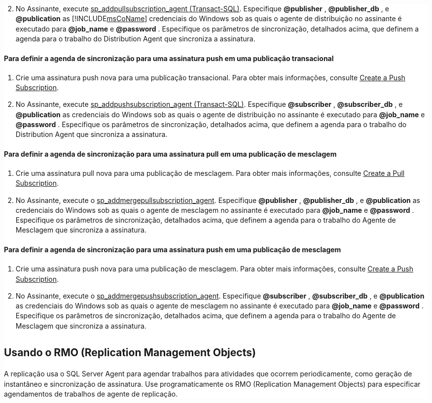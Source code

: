 2.  No Assinante, execute [sp_addpullsubscription_agent &#40;Transact-SQL&#41;](/sql/relational-databases/system-stored-procedures/sp-addpullsubscription-agent-transact-sql). Especifique **@publisher** , **@publisher_db** , e **@publication** as [!INCLUDE[msCoName](../../includes/msconame-md.md)] credenciais do Windows sob as quais o agente de distribuição no assinante é executado para **@job_name** e **@password** . Especifique os parâmetros de sincronização, detalhados acima, que definem a agenda para o trabalho do Distribution Agent que sincroniza a assinatura.  
  
#### <a name="to-define-the-synchronization-schedule-for-a-push-subscription-to-a-transactional-publication"></a>Para definir a agenda de sincronização para uma assinatura push em uma publicação transacional  
  
1.  Crie uma assinatura push nova para uma publicação transacional. Para obter mais informações, consulte [Create a Push Subscription](create-a-push-subscription.md).  
  
2.  No Assinante, execute [sp_addpushsubscription_agent &#40;Transact-SQL&#41;](/sql/relational-databases/system-stored-procedures/sp-addpushsubscription-agent-transact-sql). Especifique **@subscriber** , **@subscriber_db** , e **@publication** as credenciais do Windows sob as quais o agente de distribuição no assinante é executado para **@job_name** e **@password** . Especifique os parâmetros de sincronização, detalhados acima, que definem a agenda para o trabalho do Distribution Agent que sincroniza a assinatura.  
  
#### <a name="to-define-the-synchronization-schedule-for-a-pull-subscription-to-a-merge-publication"></a>Para definir a agenda de sincronização para uma assinatura pull em uma publicação de mesclagem  
  
1.  Crie uma assinatura pull nova para uma publicação de mesclagem. Para obter mais informações, consulte [Create a Pull Subscription](create-a-pull-subscription.md).  
  
2.  No Assinante, execute o [sp_addmergepullsubscription_agent](/sql/relational-databases/system-stored-procedures/sp-addpullsubscription-agent-transact-sql). Especifique **@publisher** , **@publisher_db** , e **@publication** as credenciais do Windows sob as quais o agente de mesclagem no assinante é executado para **@job_name** e **@password** . Especifique os parâmetros de sincronização, detalhados acima, que definem a agenda para o trabalho do Agente de Mesclagem que sincroniza a assinatura.  
  
#### <a name="to-define-the-synchronization-schedule-for-a-push-subscription-to-a-merge-publication"></a>Para definir a agenda de sincronização para uma assinatura push em uma publicação de mesclagem  
  
1.  Crie uma assinatura push nova para uma publicação de mesclagem. Para obter mais informações, consulte [Create a Push Subscription](create-a-push-subscription.md).  
  
2.  No Assinante, execute o [sp_addmergepushsubscription_agent](/sql/relational-databases/system-stored-procedures/sp-addmergepushsubscription-agent-transact-sql). Especifique **@subscriber** , **@subscriber_db** , e **@publication** as credenciais do Windows sob as quais o agente de mesclagem no assinante é executado para **@job_name** e **@password** . Especifique os parâmetros de sincronização, detalhados acima, que definem a agenda para o trabalho do Agente de Mesclagem que sincroniza a assinatura.  
  
##  <a name="using-replication-management-objects-rmo"></a><a name="RMOProcedure"></a> Usando o RMO (Replication Management Objects)  
 A replicação usa o SQL Server Agent para agendar trabalhos para atividades que ocorrem periodicamente, como geração de instantâneo e sincronização de assinatura. Use programaticamente os RMO (Replication Management Objects) para especificar agendamentos de trabalhos de agente de replicação.  
  